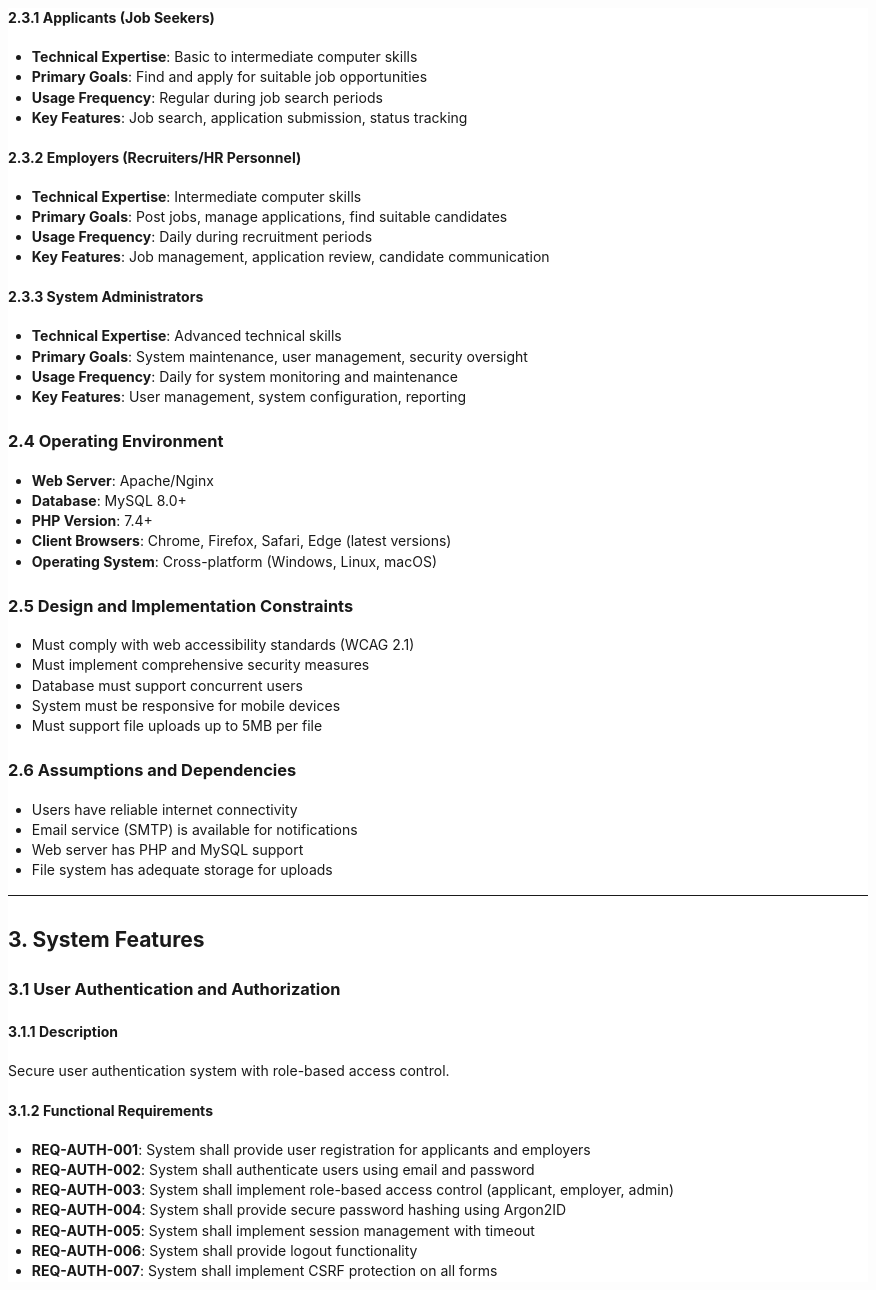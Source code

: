 #### 2.3.1 Applicants (Job Seekers)
- **Technical Expertise**: Basic to intermediate computer skills
- **Primary Goals**: Find and apply for suitable job opportunities
- **Usage Frequency**: Regular during job search periods
- **Key Features**: Job search, application submission, status tracking

#### 2.3.2 Employers (Recruiters/HR Personnel)
- **Technical Expertise**: Intermediate computer skills
- **Primary Goals**: Post jobs, manage applications, find suitable candidates
- **Usage Frequency**: Daily during recruitment periods
- **Key Features**: Job management, application review, candidate communication

#### 2.3.3 System Administrators
- **Technical Expertise**: Advanced technical skills
- **Primary Goals**: System maintenance, user management, security oversight
- **Usage Frequency**: Daily for system monitoring and maintenance
- **Key Features**: User management, system configuration, reporting

### 2.4 Operating Environment
- **Web Server**: Apache/Nginx
- **Database**: MySQL 8.0+
- **PHP Version**: 7.4+
- **Client Browsers**: Chrome, Firefox, Safari, Edge (latest versions)
- **Operating System**: Cross-platform (Windows, Linux, macOS)

### 2.5 Design and Implementation Constraints
- Must comply with web accessibility standards (WCAG 2.1)
- Must implement comprehensive security measures
- Database must support concurrent users
- System must be responsive for mobile devices
- Must support file uploads up to 5MB per file

### 2.6 Assumptions and Dependencies
- Users have reliable internet connectivity
- Email service (SMTP) is available for notifications
- Web server has PHP and MySQL support
- File system has adequate storage for uploads

---

## 3. System Features

### 3.1 User Authentication and Authorization

#### 3.1.1 Description
Secure user authentication system with role-based access control.

#### 3.1.2 Functional Requirements
- **REQ-AUTH-001**: System shall provide user registration for applicants and employers
- **REQ-AUTH-002**: System shall authenticate users using email and password
- **REQ-AUTH-003**: System shall implement role-based access control (applicant, employer, admin)
- **REQ-AUTH-004**: System shall provide secure password hashing using Argon2ID
- **REQ-AUTH-005**: System shall implement session management with timeout
- **REQ-AUTH-006**: System shall provide logout functionality
- **REQ-AUTH-007**: System shall implement CSRF protection on all forms
